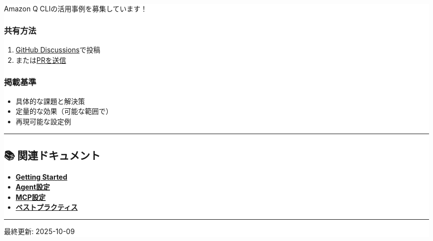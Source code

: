 Amazon Q CLIの活用事例を募集しています！

### 共有方法
1. [GitHub Discussions](https://github.com/aws/amazon-q-developer-cli/discussions)で投稿
2. または[PRを送信](contributing.md)

### 掲載基準
- 具体的な課題と解決策
- 定量的な効果（可能な範囲で）
- 再現可能な設定例

---

## 📚 関連ドキュメント

- **[Getting Started](../../01_for-users/01_getting-started/README.md)**
- **[Agent設定](../../01_for-users/03_configuration/04_agent-configuration.md)**
- **[MCP設定](../../01_for-users/03_configuration/06_mcp-configuration.md)**
- **[ベストプラクティス](../../01_for-users/04_best-practices/configuration.md)**

---

最終更新: 2025-10-09
